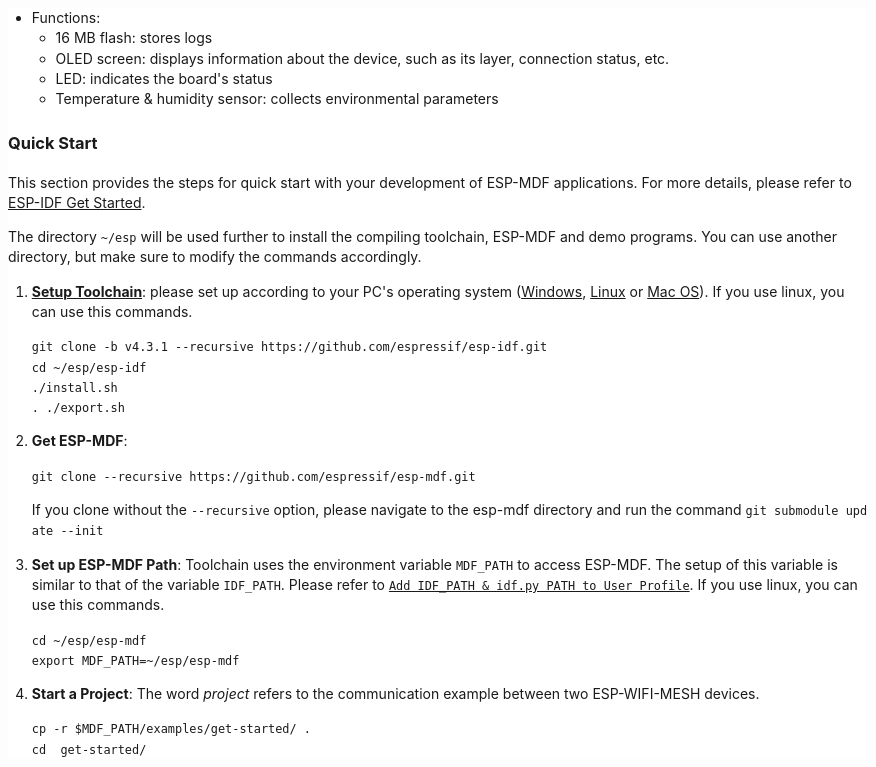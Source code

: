 * Functions:
    * 16 MB flash: stores logs
    * OLED screen: displays information about the device, such as its layer, connection status, etc.
    * LED: indicates the board's status
    * Temperature & humidity sensor: collects environmental parameters

### Quick Start

This section provides the steps for quick start with your development of ESP-MDF applications. For more details, please refer to [ESP-IDF Get Started](https://docs.espressif.com/projects/esp-idf/en/v4.0.1/get-started/index.html#get-started).

The directory ``~/esp`` will be used further to install the compiling toolchain, ESP-MDF and demo programs. You can use another directory, but make sure to modify the commands accordingly.

1. [**Setup Toolchain**](https://docs.espressif.com/projects/esp-idf/en/stable/get-started-cmake/index.html#step-1-set-up-the-toolchain): please set up according to your PC's operating system ([Windows](https://docs.espressif.com/projects/esp-idf/en/stable/get-started-cmake/windows-setup.html), [Linux](https://docs.espressif.com/projects/esp-idf/en/stable/get-started-cmake/linux-setup.html) or [Mac OS](https://docs.espressif.com/projects/esp-idf/en/stable/get-started-cmake/macos-setup.html)). If you use linux, you can use this commands.

    ```shell
    git clone -b v4.3.1 --recursive https://github.com/espressif/esp-idf.git
    cd ~/esp/esp-idf
    ./install.sh
    . ./export.sh
    ```

1. **Get ESP-MDF**:

    ```shell
    git clone --recursive https://github.com/espressif/esp-mdf.git
    ```

    If you clone without the `--recursive` option, please navigate to the esp-mdf directory and run the command `git submodule update --init`

1. **Set up ESP-MDF Path**: Toolchain uses the environment variable ``MDF_PATH`` to access ESP-MDF. The setup of this variable is similar to that of the variable ``IDF_PATH``. Please refer to [`Add IDF_PATH & idf.py PATH to User Profile`](https://docs.espressif.com/projects/esp-idf/en/v4.0.1/get-started/index.html#step-4-set-up-the-environment-variables). If you use linux, you can use this commands.

    ```shell
    cd ~/esp/esp-mdf
    export MDF_PATH=~/esp/esp-mdf
    ```

1. **Start a Project**: The word *project* refers to the communication example between two ESP-WIFI-MESH devices.

    ```shell
    cp -r $MDF_PATH/examples/get-started/ .
    cd  get-started/
    ```
